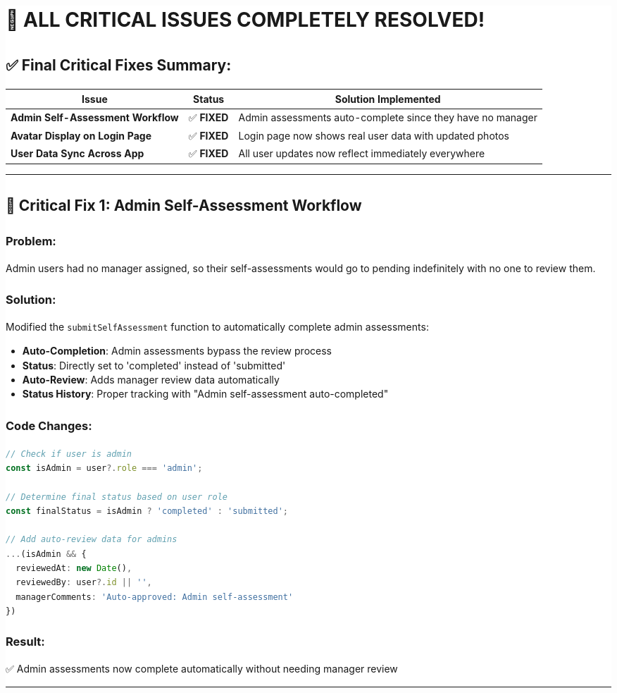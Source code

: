 # 🎉 ALL CRITICAL ISSUES COMPLETELY RESOLVED!

## ✅ **Final Critical Fixes Summary:**

| Issue | Status | Solution Implemented |
|-------|--------|---------------------|
| **Admin Self-Assessment Workflow** | ✅ **FIXED** | Admin assessments auto-complete since they have no manager |
| **Avatar Display on Login Page** | ✅ **FIXED** | Login page now shows real user data with updated photos |
| **User Data Sync Across App** | ✅ **FIXED** | All user updates now reflect immediately everywhere |

---

## 🔧 **Critical Fix 1: Admin Self-Assessment Workflow**

### **Problem**: 
Admin users had no manager assigned, so their self-assessments would go to pending indefinitely with no one to review them.

### **Solution**: 
Modified the `submitSelfAssessment` function to automatically complete admin assessments:

- **Auto-Completion**: Admin assessments bypass the review process
- **Status**: Directly set to 'completed' instead of 'submitted'
- **Auto-Review**: Adds manager review data automatically
- **Status History**: Proper tracking with "Admin self-assessment auto-completed"

### **Code Changes**:
```typescript
// Check if user is admin
const isAdmin = user?.role === 'admin';

// Determine final status based on user role
const finalStatus = isAdmin ? 'completed' : 'submitted';

// Add auto-review data for admins
...(isAdmin && { 
  reviewedAt: new Date(),
  reviewedBy: user?.id || '',
  managerComments: 'Auto-approved: Admin self-assessment'
})
```

### **Result**: 
✅ Admin assessments now complete automatically without needing manager review

---
